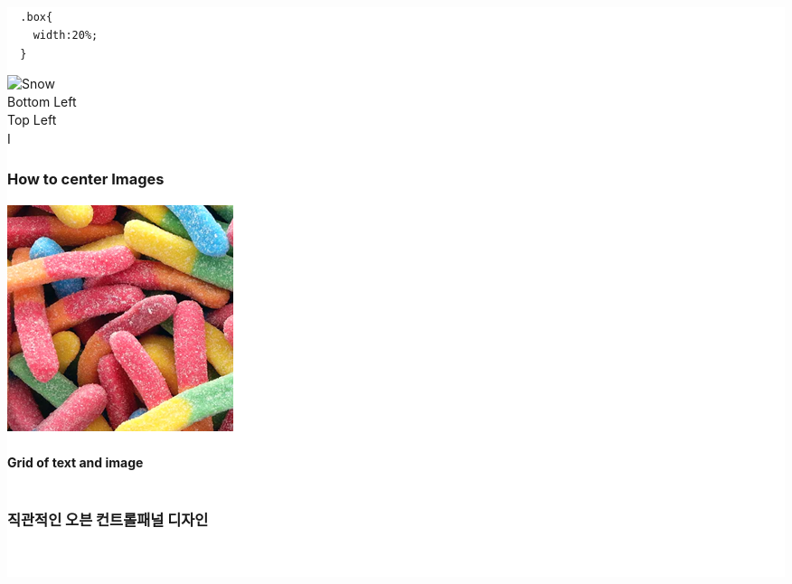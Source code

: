       .box{
        width:20%;
      }

</style>
<script>console.log("hello, world")</script>

<div class="container">
    <img src="/assets/img/2020-02-28-01-31-24.png" alt="Snow" style="width:100%;">
    <div class="bottom-left">Bottom Left</div>
    <div class="top-left">Top Left</div>
</div>I

### How to center Images

<div>
  <img src="/images/test/candy.png" class="center">
</div>

#### Grid of text and image

<div class="row">
  <div class="column">
    <h3> 직관적인 오븐 컨트롤패널 디자인
    </h3>
    <p style="color : #fff"> 사용 순서에 맞게 좌에서 우로 한 방향으로 디자인함
    </p>
  </div>
  <div class="column">